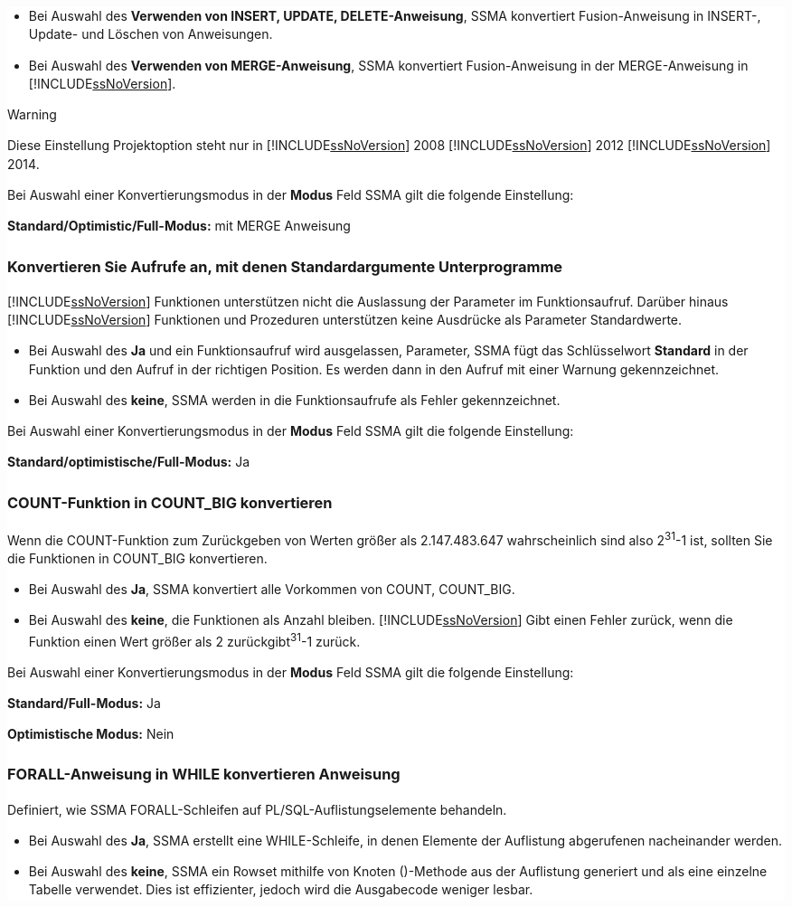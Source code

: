 -   Bei Auswahl des **Verwenden von INSERT, UPDATE, DELETE-Anweisung**, SSMA konvertiert Fusion-Anweisung in INSERT-, Update- und Löschen von Anweisungen.  
  
-   Bei Auswahl des **Verwenden von MERGE-Anweisung**, SSMA konvertiert Fusion-Anweisung in der MERGE-Anweisung in [!INCLUDE[ssNoVersion](../../includes/ssnoversion_md.md)].  
  
> [!WARNING]  
> Diese Einstellung Projektoption steht nur in [!INCLUDE[ssNoVersion](../../includes/ssnoversion_md.md)] 2008 [!INCLUDE[ssNoVersion](../../includes/ssnoversion_md.md)] 2012 [!INCLUDE[ssNoVersion](../../includes/ssnoversion_md.md)] 2014.  
  
Bei Auswahl einer Konvertierungsmodus in der **Modus** Feld SSMA gilt die folgende Einstellung:  
  
**Standard/Optimistic/Full-Modus:** mit MERGE Anweisung  
  
### <a name="convert-calls-to-subprograms-that-use-default-arguments"></a>Konvertieren Sie Aufrufe an, mit denen Standardargumente Unterprogramme  
[!INCLUDE[ssNoVersion](../../includes/ssnoversion_md.md)] Funktionen unterstützen nicht die Auslassung der Parameter im Funktionsaufruf. Darüber hinaus [!INCLUDE[ssNoVersion](../../includes/ssnoversion_md.md)] Funktionen und Prozeduren unterstützen keine Ausdrücke als Parameter Standardwerte.  
  
-   Bei Auswahl des **Ja** und ein Funktionsaufruf wird ausgelassen, Parameter, SSMA fügt das Schlüsselwort **Standard** in der Funktion und den Aufruf in der richtigen Position. Es werden dann in den Aufruf mit einer Warnung gekennzeichnet.  
  
-   Bei Auswahl des **keine**, SSMA werden in die Funktionsaufrufe als Fehler gekennzeichnet.  
  
Bei Auswahl einer Konvertierungsmodus in der **Modus** Feld SSMA gilt die folgende Einstellung:  
  
**Standard/optimistische/Full-Modus:** Ja  
  
### <a name="convert-count-function-to-countbig"></a>COUNT-Funktion in COUNT_BIG konvertieren  
Wenn die COUNT-Funktion zum Zurückgeben von Werten größer als 2.147.483.647 wahrscheinlich sind also 2<sup>31</sup>-1 ist, sollten Sie die Funktionen in COUNT_BIG konvertieren.  
  
-   Bei Auswahl des **Ja**, SSMA konvertiert alle Vorkommen von COUNT, COUNT_BIG.  
  
-   Bei Auswahl des **keine**, die Funktionen als Anzahl bleiben. [!INCLUDE[ssNoVersion](../../includes/ssnoversion_md.md)] Gibt einen Fehler zurück, wenn die Funktion einen Wert größer als 2 zurückgibt<sup>31</sup>-1 zurück.  
  
Bei Auswahl einer Konvertierungsmodus in der **Modus** Feld SSMA gilt die folgende Einstellung:  
  
**Standard/Full-Modus:** Ja  
  
**Optimistische Modus:** Nein  
  
### <a name="convert-forall-statement-to-while-statement"></a>FORALL-Anweisung in WHILE konvertieren Anweisung  
Definiert, wie SSMA FORALL-Schleifen auf PL/SQL-Auflistungselemente behandeln.  
  
-   Bei Auswahl des **Ja**, SSMA erstellt eine WHILE-Schleife, in denen Elemente der Auflistung abgerufenen nacheinander werden.  
  
-   Bei Auswahl des **keine**, SSMA ein Rowset mithilfe von Knoten ()-Methode aus der Auflistung generiert und als eine einzelne Tabelle verwendet. Dies ist effizienter, jedoch wird die Ausgabecode weniger lesbar.  
  